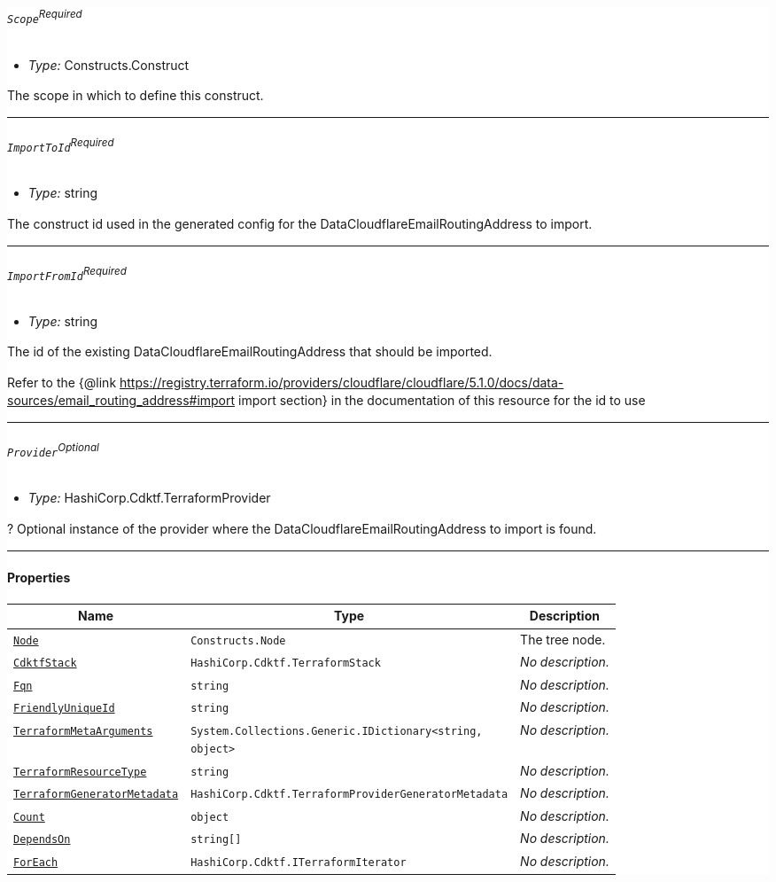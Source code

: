 ###### `Scope`<sup>Required</sup> <a name="Scope" id="@cdktf/provider-cloudflare.dataCloudflareEmailRoutingAddress.DataCloudflareEmailRoutingAddress.generateConfigForImport.parameter.scope"></a>

- *Type:* Constructs.Construct

The scope in which to define this construct.

---

###### `ImportToId`<sup>Required</sup> <a name="ImportToId" id="@cdktf/provider-cloudflare.dataCloudflareEmailRoutingAddress.DataCloudflareEmailRoutingAddress.generateConfigForImport.parameter.importToId"></a>

- *Type:* string

The construct id used in the generated config for the DataCloudflareEmailRoutingAddress to import.

---

###### `ImportFromId`<sup>Required</sup> <a name="ImportFromId" id="@cdktf/provider-cloudflare.dataCloudflareEmailRoutingAddress.DataCloudflareEmailRoutingAddress.generateConfigForImport.parameter.importFromId"></a>

- *Type:* string

The id of the existing DataCloudflareEmailRoutingAddress that should be imported.

Refer to the {@link https://registry.terraform.io/providers/cloudflare/cloudflare/5.1.0/docs/data-sources/email_routing_address#import import section} in the documentation of this resource for the id to use

---

###### `Provider`<sup>Optional</sup> <a name="Provider" id="@cdktf/provider-cloudflare.dataCloudflareEmailRoutingAddress.DataCloudflareEmailRoutingAddress.generateConfigForImport.parameter.provider"></a>

- *Type:* HashiCorp.Cdktf.TerraformProvider

? Optional instance of the provider where the DataCloudflareEmailRoutingAddress to import is found.

---

#### Properties <a name="Properties" id="Properties"></a>

| **Name** | **Type** | **Description** |
| --- | --- | --- |
| <code><a href="#@cdktf/provider-cloudflare.dataCloudflareEmailRoutingAddress.DataCloudflareEmailRoutingAddress.property.node">Node</a></code> | <code>Constructs.Node</code> | The tree node. |
| <code><a href="#@cdktf/provider-cloudflare.dataCloudflareEmailRoutingAddress.DataCloudflareEmailRoutingAddress.property.cdktfStack">CdktfStack</a></code> | <code>HashiCorp.Cdktf.TerraformStack</code> | *No description.* |
| <code><a href="#@cdktf/provider-cloudflare.dataCloudflareEmailRoutingAddress.DataCloudflareEmailRoutingAddress.property.fqn">Fqn</a></code> | <code>string</code> | *No description.* |
| <code><a href="#@cdktf/provider-cloudflare.dataCloudflareEmailRoutingAddress.DataCloudflareEmailRoutingAddress.property.friendlyUniqueId">FriendlyUniqueId</a></code> | <code>string</code> | *No description.* |
| <code><a href="#@cdktf/provider-cloudflare.dataCloudflareEmailRoutingAddress.DataCloudflareEmailRoutingAddress.property.terraformMetaArguments">TerraformMetaArguments</a></code> | <code>System.Collections.Generic.IDictionary<string, object></code> | *No description.* |
| <code><a href="#@cdktf/provider-cloudflare.dataCloudflareEmailRoutingAddress.DataCloudflareEmailRoutingAddress.property.terraformResourceType">TerraformResourceType</a></code> | <code>string</code> | *No description.* |
| <code><a href="#@cdktf/provider-cloudflare.dataCloudflareEmailRoutingAddress.DataCloudflareEmailRoutingAddress.property.terraformGeneratorMetadata">TerraformGeneratorMetadata</a></code> | <code>HashiCorp.Cdktf.TerraformProviderGeneratorMetadata</code> | *No description.* |
| <code><a href="#@cdktf/provider-cloudflare.dataCloudflareEmailRoutingAddress.DataCloudflareEmailRoutingAddress.property.count">Count</a></code> | <code>object</code> | *No description.* |
| <code><a href="#@cdktf/provider-cloudflare.dataCloudflareEmailRoutingAddress.DataCloudflareEmailRoutingAddress.property.dependsOn">DependsOn</a></code> | <code>string[]</code> | *No description.* |
| <code><a href="#@cdktf/provider-cloudflare.dataCloudflareEmailRoutingAddress.DataCloudflareEmailRoutingAddress.property.forEach">ForEach</a></code> | <code>HashiCorp.Cdktf.ITerraformIterator</code> | *No description.* |